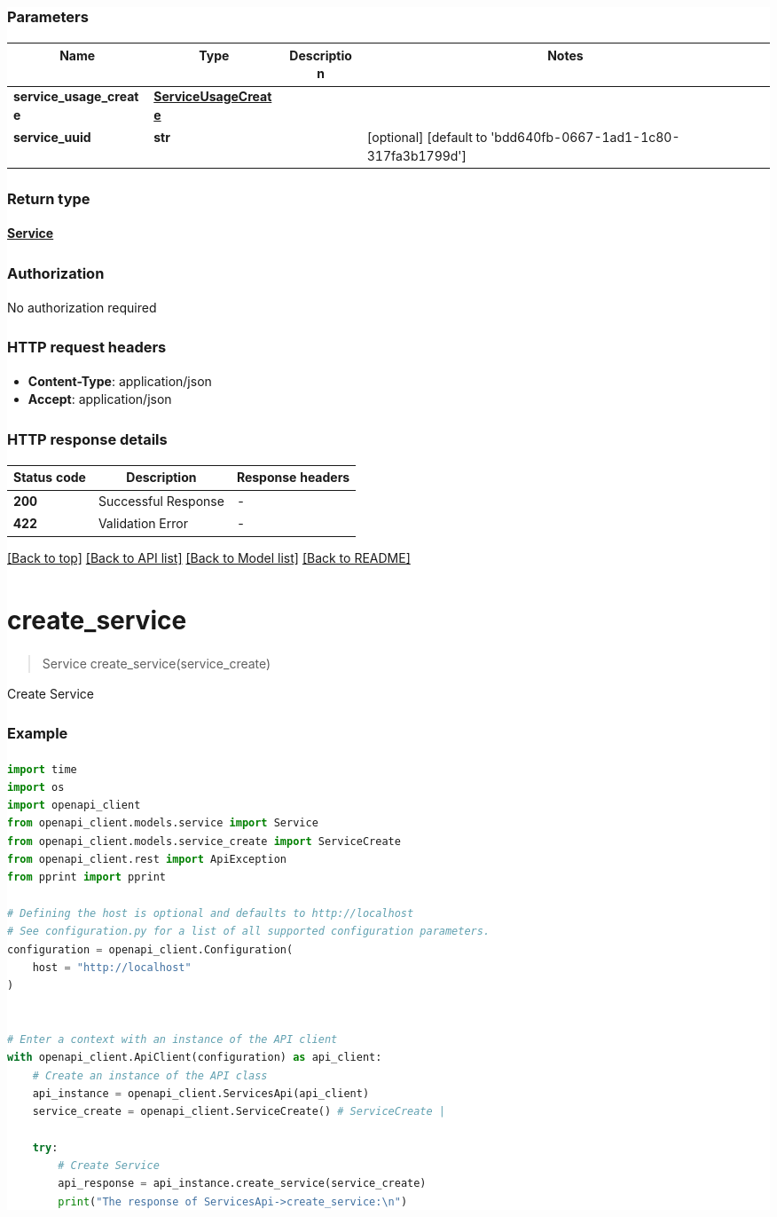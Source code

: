 

### Parameters

Name | Type | Description  | Notes
------------- | ------------- | ------------- | -------------
 **service_usage_create** | [**ServiceUsageCreate**](ServiceUsageCreate.md)|  | 
 **service_uuid** | **str**|  | [optional] [default to &#39;bdd640fb-0667-1ad1-1c80-317fa3b1799d&#39;]

### Return type

[**Service**](Service.md)

### Authorization

No authorization required

### HTTP request headers

 - **Content-Type**: application/json
 - **Accept**: application/json

### HTTP response details
| Status code | Description | Response headers |
|-------------|-------------|------------------|
**200** | Successful Response |  -  |
**422** | Validation Error |  -  |

[[Back to top]](#) [[Back to API list]](../README.md#documentation-for-api-endpoints) [[Back to Model list]](../README.md#documentation-for-models) [[Back to README]](../README.md)

# **create_service**
> Service create_service(service_create)

Create Service

### Example

```python
import time
import os
import openapi_client
from openapi_client.models.service import Service
from openapi_client.models.service_create import ServiceCreate
from openapi_client.rest import ApiException
from pprint import pprint

# Defining the host is optional and defaults to http://localhost
# See configuration.py for a list of all supported configuration parameters.
configuration = openapi_client.Configuration(
    host = "http://localhost"
)


# Enter a context with an instance of the API client
with openapi_client.ApiClient(configuration) as api_client:
    # Create an instance of the API class
    api_instance = openapi_client.ServicesApi(api_client)
    service_create = openapi_client.ServiceCreate() # ServiceCreate | 

    try:
        # Create Service
        api_response = api_instance.create_service(service_create)
        print("The response of ServicesApi->create_service:\n")
```